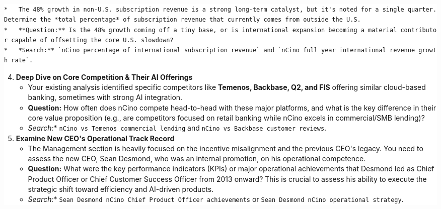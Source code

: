     *   The 48% growth in non-U.S. subscription revenue is a strong long-term catalyst, but it's noted for a single quarter. Determine the *total percentage* of subscription revenue that currently comes from outside the U.S.
    *   **Question:** Is the 48% growth coming off a tiny base, or is international expansion becoming a material contributor capable of offsetting the core U.S. slowdown?
    *   *Search:** `nCino percentage of international subscription revenue` and `nCino full year international revenue growth rate`.
4.  **Deep Dive on Core Competition & Their AI Offerings**
    *   Your existing analysis identified specific competitors like **Temenos, Backbase, Q2, and FIS** offering similar cloud-based banking, sometimes with strong AI integration.
    *   **Question:** How often does nCino compete head-to-head with these major platforms, and what is the key difference in their core value proposition (e.g., are competitors focused on retail banking while nCino excels in commercial/SMB lending)?
    *   *Search:** `nCino vs Temenos commercial lending` and `nCino vs Backbase customer reviews`.
5.  **Examine New CEO's Operational Track Record**
    *   The Management section is heavily focused on the incentive misalignment and the previous CEO's legacy. You need to assess the new CEO, Sean Desmond, who was an internal promotion, on his operational competence.
    *   **Question:** What were the key performance indicators (KPIs) or major operational achievements that Desmond led as Chief Product Officer or Chief Customer Success Officer from 2013 onward? This is crucial to assess his ability to execute the strategic shift toward efficiency and AI-driven products.
    *   *Search:** `Sean Desmond nCino Chief Product Officer achievements` or `Sean Desmond nCino operational strategy`.